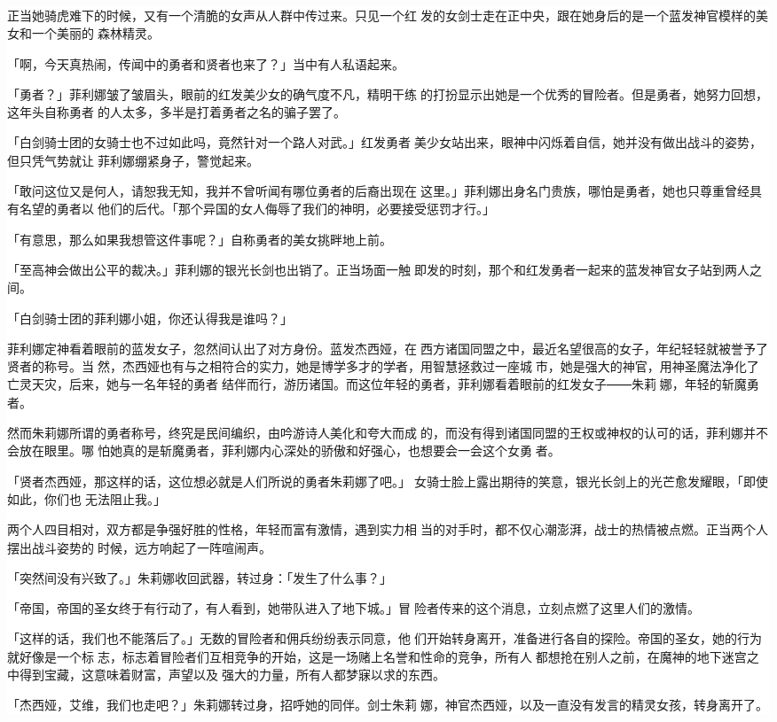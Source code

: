 正当她骑虎难下的时候，又有一个清脆的女声从人群中传过来。只见一个红
发的女剑士走在正中央，跟在她身后的是一个蓝发神官模样的美女和一个美丽的
森林精灵。

「啊，今天真热闹，传闻中的勇者和贤者也来了？」当中有人私语起来。

「勇者？」菲利娜皱了皱眉头，眼前的红发美少女的确气度不凡，精明干练
的打扮显示出她是一个优秀的冒险者。但是勇者，她努力回想，这年头自称勇者
的人太多，多半是打着勇者之名的骗子罢了。

「白剑骑士团的女骑士也不过如此吗，竟然针对一个路人对武。」红发勇者
美少女站出来，眼神中闪烁着自信，她并没有做出战斗的姿势，但只凭气势就让
菲利娜绷紧身子，警觉起来。

「敢问这位又是何人，请恕我无知，我并不曾听闻有哪位勇者的后裔出现在
这里。」菲利娜出身名门贵族，哪怕是勇者，她也只尊重曾经具有名望的勇者以
他们的后代。「那个异国的女人侮辱了我们的神明，必要接受惩罚才行。」

「有意思，那么如果我想管这件事呢？」自称勇者的美女挑畔地上前。

「至高神会做出公平的裁决。」菲利娜的银光长剑也出销了。正当场面一触
即发的时刻，那个和红发勇者一起来的蓝发神官女子站到两人之间。

「白剑骑士团的菲利娜小姐，你还认得我是谁吗？」

菲利娜定神看着眼前的蓝发女子，忽然间认出了对方身份。蓝发杰西娅，在
西方诸国同盟之中，最近名望很高的女子，年纪轻轻就被誉予了贤者的称号。当
然，杰西娅也有与之相符合的实力，她是博学多才的学者，用智慧拯救过一座城
市，她是强大的神官，用神圣魔法净化了亡灵天灾，后来，她与一名年轻的勇者
结伴而行，游历诸国。而这位年轻的勇者，菲利娜看着眼前的红发女子——朱莉
娜，年轻的斩魔勇者。

然而朱莉娜所谓的勇者称号，终究是民间编织，由吟游诗人美化和夸大而成
的，而没有得到诸国同盟的王权或神权的认可的话，菲利娜并不会放在眼里。哪
怕她真的是斩魔勇者，菲利娜内心深处的骄傲和好强心，也想要会一会这个女勇
者。

「贤者杰西娅，那这样的话，这位想必就是人们所说的勇者朱莉娜了吧。」
女骑士脸上露出期待的笑意，银光长剑上的光芒愈发耀眼，「即使如此，你们也
无法阻止我。」

两个人四目相对，双方都是争强好胜的性格，年轻而富有激情，遇到实力相
当的对手时，都不仅心潮澎湃，战士的热情被点燃。正当两个人摆出战斗姿势的
时候，远方响起了一阵喧闹声。

「突然间没有兴致了。」朱莉娜收回武器，转过身：「发生了什么事？」

「帝国，帝国的圣女终于有行动了，有人看到，她带队进入了地下城。」冒
险者传来的这个消息，立刻点燃了这里人们的激情。

「这样的话，我们也不能落后了。」无数的冒险者和佣兵纷纷表示同意，他
们开始转身离开，准备进行各自的探险。帝国的圣女，她的行为就好像是一个标
志，标志着冒险者们互相竞争的开始，这是一场赌上名誉和性命的竞争，所有人
都想抢在别人之前，在魔神的地下迷宫之中得到宝藏，这意味着财富，声望以及
强大的力量，所有人都梦寐以求的东西。

「杰西娅，艾维，我们也走吧？」朱莉娜转过身，招呼她的同伴。剑士朱莉
娜，神官杰西娅，以及一直没有发言的精灵女孩，转身离开了。
